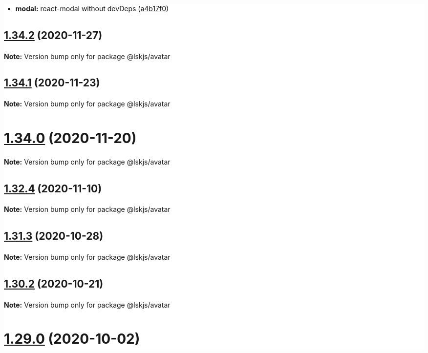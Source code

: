 * **modal:** react-modal without devDeps ([a4b17f0](https://github.com/lskjs/ux/tree/master/packages/avatar/commit/a4b17f0cb05dcf86a873f05a36a18b0a65d1e273))





## [1.34.2](https://github.com/lskjs/ux/tree/master/packages/avatar/compare/v1.34.1...v1.34.2) (2020-11-27)

**Note:** Version bump only for package @lskjs/avatar





## [1.34.1](https://github.com/lskjs/ux/tree/master/packages/avatar/compare/v1.34.0...v1.34.1) (2020-11-23)

**Note:** Version bump only for package @lskjs/avatar





# [1.34.0](https://github.com/lskjs/ux/tree/master/packages/avatar/compare/v1.33.0...v1.34.0) (2020-11-20)

**Note:** Version bump only for package @lskjs/avatar





## [1.32.4](https://github.com/lskjs/ux/tree/master/packages/avatar/compare/v1.32.3...v1.32.4) (2020-11-10)

**Note:** Version bump only for package @lskjs/avatar





## [1.31.3](https://github.com/lskjs/ux/tree/master/packages/avatar/compare/v1.31.2...v1.31.3) (2020-10-28)

**Note:** Version bump only for package @lskjs/avatar





## [1.30.2](https://github.com/lskjs/ux/tree/master/packages/avatar/compare/v1.30.1...v1.30.2) (2020-10-21)

**Note:** Version bump only for package @lskjs/avatar





# [1.29.0](https://github.com/lskjs/ux/tree/master/packages/avatar/compare/v1.28.0...v1.29.0) (2020-10-02)
